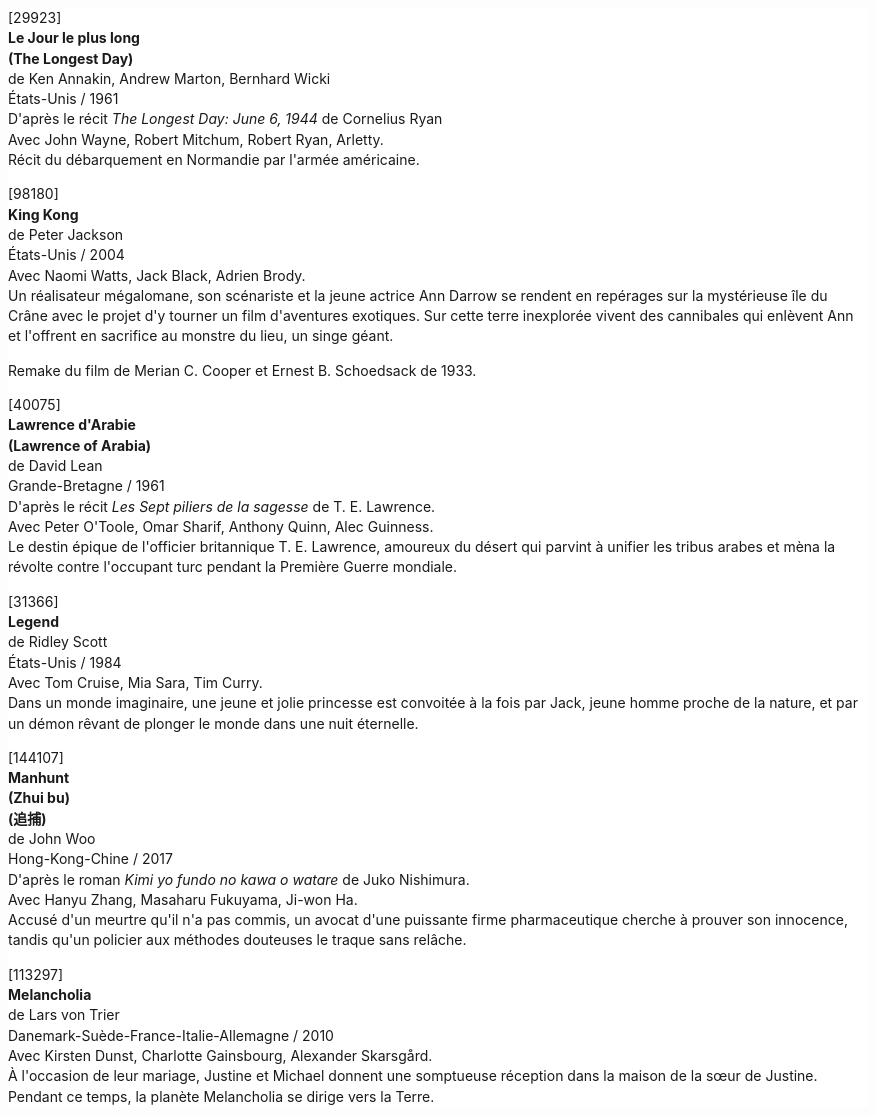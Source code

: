 [29923]  
**Le Jour le plus long**  
**(The Longest Day)**  
de Ken Annakin, Andrew Marton, Bernhard Wicki  
États-Unis / 1961  
D'après le récit _The Longest Day: June 6, 1944_ de Cornelius Ryan  
Avec John Wayne, Robert Mitchum, Robert Ryan, Arletty.  
Récit du débarquement en Normandie par l'armée américaine.

[98180]  
**King Kong**  
de Peter Jackson  
États-Unis / 2004  
Avec Naomi Watts, Jack Black, Adrien Brody.  
Un réalisateur mégalomane, son scénariste et la jeune actrice Ann Darrow se rendent en repérages sur la mystérieuse île du Crâne avec le projet d'y tourner un film d'aventures exotiques. Sur cette terre inexplorée vivent des cannibales qui enlèvent Ann et l'offrent en sacrifice au monstre du lieu, un singe géant.

Remake du film de Merian C. Cooper et Ernest B. Schoedsack de 1933.

[40075]  
**Lawrence d'Arabie**  
**(Lawrence of Arabia)**  
de David Lean  
Grande-Bretagne / 1961  
D'après le récit _Les Sept piliers de la sagesse_ de T. E. Lawrence.  
Avec Peter O'Toole, Omar Sharif, Anthony Quinn, Alec Guinness.  
Le destin épique de l'officier britannique T. E. Lawrence, amoureux du désert qui parvint à unifier les tribus arabes et mèna la révolte contre l'occupant turc pendant la Première Guerre mondiale.

[31366]  
**Legend**  
de Ridley Scott  
États-Unis / 1984  
Avec Tom Cruise, Mia Sara, Tim Curry.  
Dans un monde imaginaire, une jeune et jolie princesse est convoitée à la fois par Jack, jeune homme proche de la nature, et par un démon rêvant de plonger le monde dans une nuit éternelle.

[144107]  
**Manhunt**  
**(Zhui bu)**  
**(追捕)**  
de John Woo  
Hong-Kong-Chine / 2017  
D'après le roman _Kimi yo fundo no kawa o watare_ de Juko Nishimura.  
Avec Hanyu Zhang, Masaharu Fukuyama, Ji-won Ha.  
Accusé d'un meurtre qu'il n'a pas commis, un avocat d'une puissante firme pharmaceutique cherche à prouver son innocence, tandis qu'un policier aux méthodes douteuses le traque sans relâche.

[113297]  
**Melancholia**  
de Lars von Trier  
Danemark-Suède-France-Italie-Allemagne / 2010  
Avec Kirsten Dunst, Charlotte Gainsbourg, Alexander Skarsgård.  
À l'occasion de leur mariage, Justine et Michael donnent une somptueuse réception dans la maison de la sœur de Justine. Pendant ce temps, la planète Melancholia se dirige vers la Terre.
